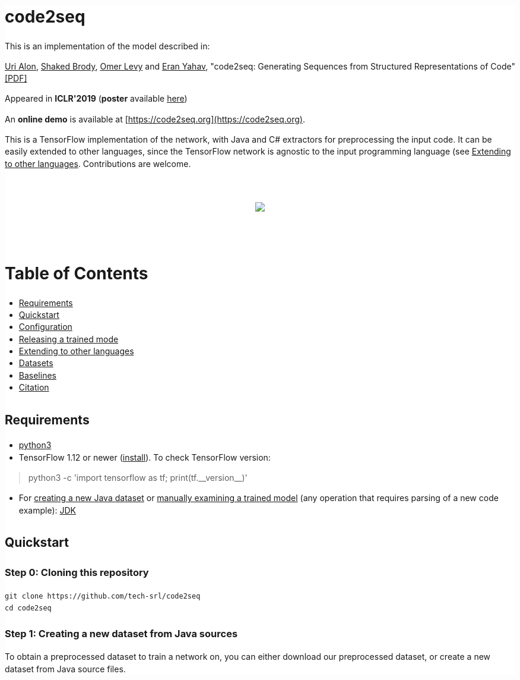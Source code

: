 # code2seq
This is an implementation of the model described in:

[Uri Alon](http://urialon.cswp.cs.technion.ac.il), [Shaked Brody](http://www.cs.technion.ac.il/people/shakedbr/), [Omer Levy](https://levyomer.wordpress.com) and [Eran Yahav](http://www.cs.technion.ac.il/~yahave/), "code2seq: Generating Sequences from Structured Representations of Code" [[PDF]](https://openreview.net/pdf?id=H1gKYo09tX)

Appeared in **ICLR'2019** (**poster** available [here](https://urialon.cswp.cs.technion.ac.il/wp-content/uploads/sites/83/2019/05/ICLR19_poster_code2seq.pdf))

An **online demo** is available at [https://code2seq.org](https://code2seq.org).

This is a TensorFlow implementation of the network, with Java and C# extractors for preprocessing the input code. 
It can be easily extended to other languages, 
since the TensorFlow network is agnostic to the input programming language (see [Extending to other languages](#extending-to-other-languages).
Contributions are welcome.

<center style="padding: 40px"><img width="70%" src="https://github.com/tech-srl/code2seq/raw/master/images/network.png" /></center>

Table of Contents
=================
  * [Requirements](#requirements)
  * [Quickstart](#quickstart)
  * [Configuration](#configuration)
  * [Releasing a trained mode](#releasing-a-trained-model)
  * [Extending to other languages](#extending-to-other-languages)
  * [Datasets](#datasets)
  * [Baselines](#baselines)
  * [Citation](#citation)

## Requirements
  * [python3](https://www.linuxbabe.com/ubuntu/install-python-3-6-ubuntu-16-04-16-10-17-04) 
  * TensorFlow 1.12 or newer ([install](https://www.tensorflow.org/install/install_linux)). To check TensorFlow version:
> python3 -c 'import tensorflow as tf; print(tf.\_\_version\_\_)'
  * For [creating a new Java dataset](#creating-and-preprocessing-a-new-java-dataset) or [manually examining a trained model](#step-4-manual-examination-of-a-trained-model) (any operation that requires parsing of a new code example): [JDK](https://openjdk.java.net/install/)

## Quickstart
### Step 0: Cloning this repository
```
git clone https://github.com/tech-srl/code2seq
cd code2seq
```

### Step 1: Creating a new dataset from Java sources
To obtain a preprocessed dataset to train a network on, you can either download our
preprocessed dataset, or create a new dataset from Java source files.
